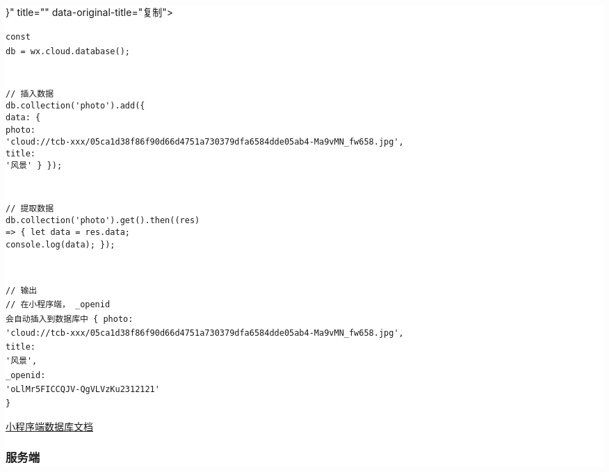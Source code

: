 }" title="" data-original-title="&#x590D;&#x5236;"></span> <span type="button" class="saveToNote code-tool" data-toggle="tooltip" data-placement="top" title="" data-original-title="&#x653E;&#x8FDB;&#x7B14;&#x8BB0;"></span></div></div><pre class="javascript hljs"><code class="javascript"><span class="hljs-keyword">const</span> db = wx.cloud.database();

<span class="hljs-comment">// &#x63D2;&#x5165;&#x6570;&#x636E;</span>
db.collection(<span class="hljs-string">&apos;photo&apos;</span>).add({
    <span class="hljs-attr">data</span>: {
        <span class="hljs-attr">photo</span>: <span class="hljs-string">&apos;cloud://tcb-xxx/05ca1d38f86f90d66d4751a730379dfa6584dde05ab4-Ma9vMN_fw658.jpg&apos;</span>,
        <span class="hljs-attr">title</span>: <span class="hljs-string">&apos;&#x98CE;&#x666F;&apos;</span>
    }
});

<span class="hljs-comment">// &#x63D0;&#x53D6;&#x6570;&#x636E;</span>
db.collection(<span class="hljs-string">&apos;photo&apos;</span>).get().then(<span class="hljs-function">(<span class="hljs-params">res</span>) =&gt;</span> {
    <span class="hljs-keyword">let</span> data = res.data;
    <span class="hljs-built_in">console</span>.log(data);
});

<span class="hljs-comment">// &#x8F93;&#x51FA;</span>
<span class="hljs-comment">// &#x5728;&#x5C0F;&#x7A0B;&#x5E8F;&#x7AEF;&#xFF0C; _openid &#x4F1A;&#x81EA;&#x52A8;&#x63D2;&#x5165;&#x5230;&#x6570;&#x636E;&#x5E93;&#x4E2D;</span>
{
    <span class="hljs-attr">photo</span>: <span class="hljs-string">&apos;cloud://tcb-xxx/05ca1d38f86f90d66d4751a730379dfa6584dde05ab4-Ma9vMN_fw658.jpg&apos;</span>,
    <span class="hljs-attr">title</span>: <span class="hljs-string">&apos;&#x98CE;&#x666F;&apos;</span>,
    <span class="hljs-attr">_openid</span>: <span class="hljs-string">&apos;oLlMr5FICCQJV-QgVLVzKu2312121&apos;</span>
}</code></pre><p><a href="https://developers.weixin.qq.com/miniprogram/dev/wxcloud/reference-client-api/database/" rel="nofollow noreferrer" target="_blank">&#x5C0F;&#x7A0B;&#x5E8F;&#x7AEF;&#x6570;&#x636E;&#x5E93;&#x6587;&#x6863;</a></p><h3 id="articleHeader11">&#x670D;&#x52A1;&#x7AEF;</h3><div class="widget-codetool" style="display:none"><div class="widget-codetool--inner"><span class="selectCode code-tool" data-toggle="tooltip" data-placement="top" title="" data-original-title="&#x5168;&#x9009;"></span> <span type="button" class="copyCode code-tool" data-toggle="tooltip" data-placement="top" data-clipboard-text="const app = require(&apos;tcb-admin-node&apos;);
app.init();
const db = app.database();

db.collection(&apos;photo&apos;).limit(10).get().then((res) =&gt; {
    console.log(res);
}).catch((err) =&gt; {
    console.error(err);
});

// &#x8F93;&#x51FA;
// &#x56E0;&#x4E3A;&#x662F;&#x5728;&#x670D;&#x52A1;&#x7AEF;&#xFF0C;&#x5176;&#x5B83;&#x7528;&#x6237;&#x7684;&#x4E5F;&#x53EF;&#x4EE5;&#x63D0;&#x53D6;&#x51FA;&#x6765;
{
    photo: &apos;cloud://tcb-xxx/05ca1d38f86f90d66d4751a730379dfa6584dde05ab4-Ma9vMN_fw658.jpg&apos;,
    title: &apos;&#x98CE;&#x666F;&apos;,
    _openid: &apos;oLlMr5FICCQJV-QgVLVzKu4312121&apos;
}
{
    photo: &apos;cloud://tcb-xxx/0dc3e66fd6b53641e328e091ccb3b9c4e53874232e6bf-ZxSfee_fw658.jpg&apos;,
    title: &apos;&#x7F8E;&#x5973;&apos;,
    _openid: &apos;DFDFEX343xxdf-QgVLVzKu3312121&apos;
}
{
    photo: &apos;cloud://tcb-xxx/104b27e339bdc93c0da15a47aa546b6e9c0e3359c315-L8Px2Y_fw658.jpg&apos;,
    title: &apos;&#x52A8;&#x7269;&apos;,
    _openid: &apos;DFDFEX343xxdf-QgVLVzKu3412121&apos;